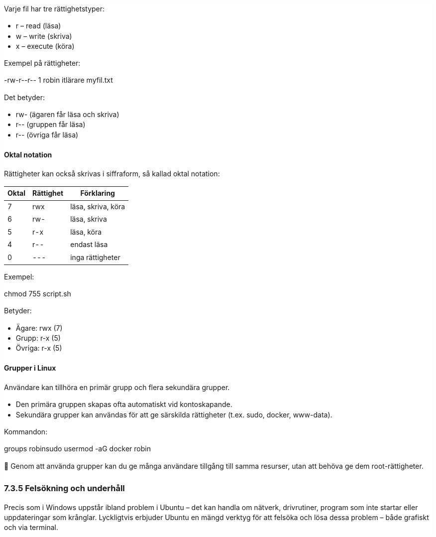 Varje fil har tre rättighetstyper:

- r – read (läsa)
- w – write (skriva)
- x – execute (köra)

Exempel på rättigheter:

-rw-r--r-- 1 robin itlärare myfil.txt

Det betyder:

- rw- (ägaren får läsa och skriva)
- r-- (gruppen får läsa)
- r-- (övriga får läsa)

#### Oktal notation

Rättigheter kan också skrivas i siffraform, så kallad oktal notation:

| Oktal | Rättighet | Förklaring |
| --- | --- | --- |
| 7 | rwx | läsa, skriva, köra |
| 6 | rw- | läsa, skriva |
| 5 | r-x | läsa, köra |
| 4 | r-- | endast läsa |
| 0 | --- | inga rättigheter |

Exempel:

chmod 755 script.sh

Betyder:

- Ägare: rwx (7)
- Grupp: r-x (5)
- Övriga: r-x (5)

#### Grupper i Linux

Användare kan tillhöra en primär grupp och flera sekundära grupper.

- Den primära gruppen skapas ofta automatiskt vid kontoskapande.
- Sekundära grupper kan användas för att ge särskilda rättigheter (t.ex. sudo, docker, www-data).

Kommandon:

groups robinsudo usermod -aG docker robin

🧠 Genom att använda grupper kan du ge många användare tillgång till samma resurser, utan att behöva ge dem root-rättigheter.

### 7.3.5 Felsökning och underhåll

Precis som i Windows uppstår ibland problem i Ubuntu – det kan handla om nätverk, drivrutiner, program som inte startar eller uppdateringar som krånglar. Lyckligtvis erbjuder Ubuntu en mängd verktyg för att felsöka och lösa dessa problem – både grafiskt och via terminal.
